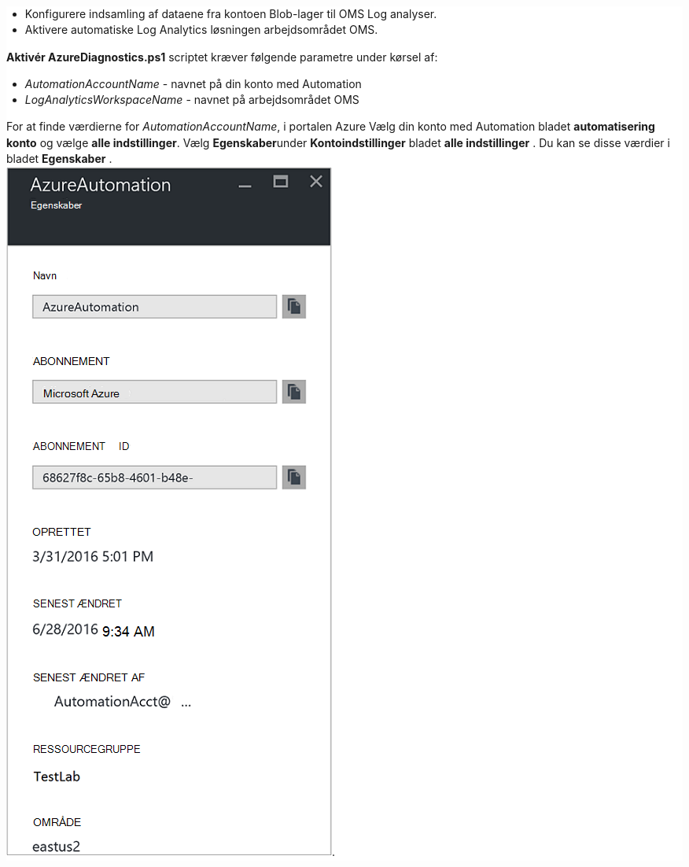 - Konfigurere indsamling af dataene fra kontoen Blob-lager til OMS Log analyser.
 - Aktivere automatiske Log Analytics løsningen arbejdsområdet OMS.   

**Aktivér AzureDiagnostics.ps1** scriptet kræver følgende parametre under kørsel af:

- *AutomationAccountName* - navnet på din konto med Automation
- *LogAnalyticsWorkspaceName* - navnet på arbejdsområdet OMS

For at finde værdierne for *AutomationAccountName*, i portalen Azure Vælg din konto med Automation bladet **automatisering konto** og vælge **alle indstillinger**.  Vælg **Egenskaber**under **Kontoindstillinger** bladet **alle indstillinger** .  Du kan se disse værdier i bladet **Egenskaber** .<br> ![Egenskaber for konto automatisering](media/automation-manage-send-joblogs-log-analytics/automation-account-properties.png).
